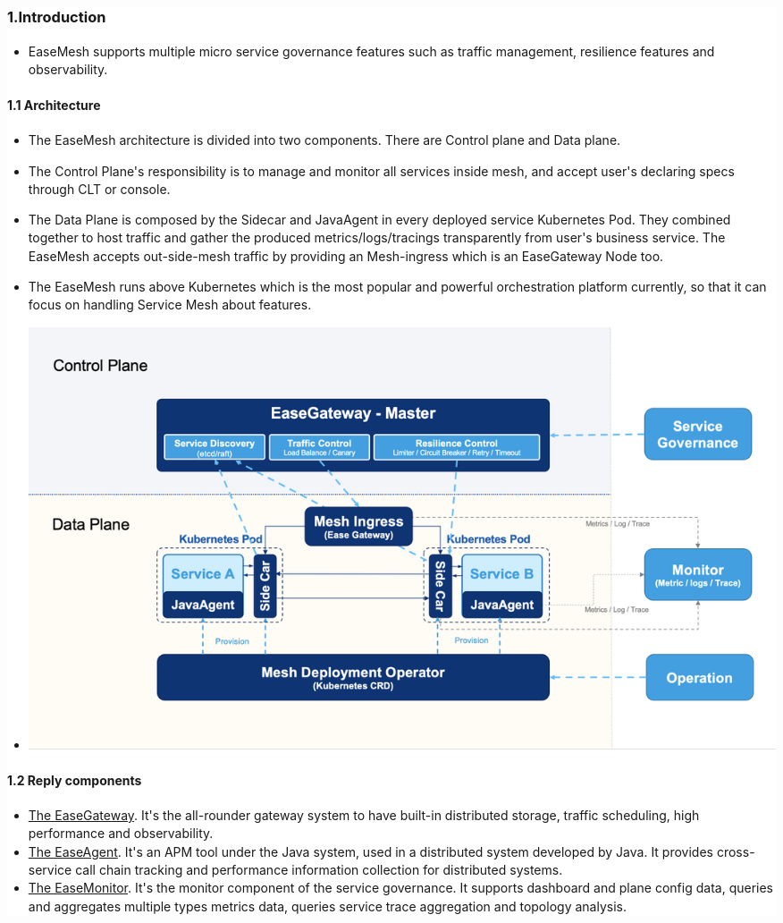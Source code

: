 ### 1.Introduction  
* EaseMesh supports multiple micro service governance features such as traffic management, resilience features and observability. 

#### 1.1 Architecture
* The EaseMesh architecture is divided into two components. There are Control plane and Data plane. 
* The Control Plane's responsibility is to manage and monitor all services inside mesh, and accept user's declaring specs through CLT or console. 
* The Data Plane is composed by the Sidecar and JavaAgent in every deployed service Kubernetes Pod. They combined together to host traffic and gather the produced metrics/logs/tracings transparently from user's business service. The EaseMesh accepts out-side-mesh traffic by providing an Mesh-ingress which is an EaseGateway Node too. 
* The EaseMesh runs above Kubernetes which is the most popular and powerful orchestration platform currently, so that it can focus on handling Service Mesh about features. 

* ![The architecture diagram](../imgs/architecture.png)

#### 1.2 Reply components
* [The EaseGateway](https://github.com/megaease/easegateway). It's the all-rounder gateway system to have built-in distributed storage, traffic scheduling, high performance and observability. 
* [The EaseAgent](https://github.com/megaease/easeagent). It's an APM tool under the Java system, used in a distributed system developed by Java. It provides cross-service call chain tracking and performance information collection for distributed systems.
* [The EaseMonitor](https://github.com/megaease/easeservice-mgmt-monitor).  It's the monitor component of the service governance. It supports dashboard and plane config data, queries and aggregates multiple types metrics data, queries service trace aggregation and topology analysis. 
  